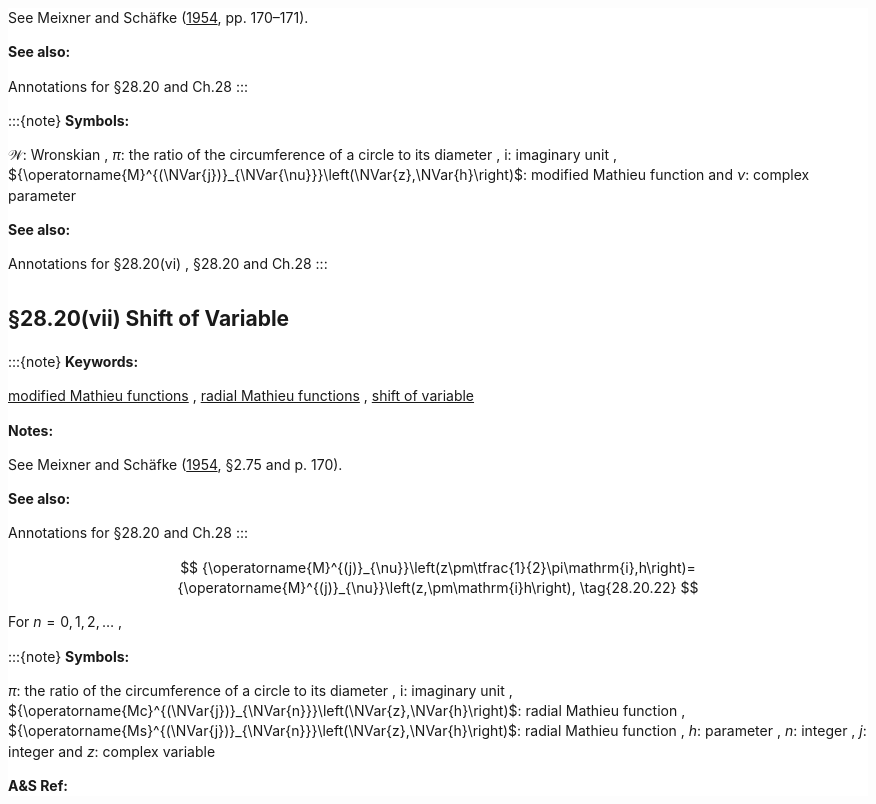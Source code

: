 See Meixner and Schäfke ([1954](./bib/M.html#bib1598 "Mathieusche Funktionen und Sphäroidfunktionen mit Anwendungen auf physikalische und technische Probleme"), pp. 170–171).

**See also:**

Annotations for §28.20 and Ch.28
:::

:::{note}
**Symbols:**

$\mathscr{W}$: Wronskian , $\pi$: the ratio of the circumference of a circle to its diameter , $\mathrm{i}$: imaginary unit , ${\operatorname{M}^{(\NVar{j})}_{\NVar{\nu}}}\left(\NVar{z},\NVar{h}\right)$: modified Mathieu function and $\nu$: complex parameter

**See also:**

Annotations for §28.20(vi) , §28.20 and Ch.28
:::


## §28.20(vii) Shift of Variable

:::{note}
**Keywords:**

[modified Mathieu functions](http://dlmf.nist.gov/search/search?q=modified%20Mathieu%20functions) , [radial Mathieu functions](http://dlmf.nist.gov/search/search?q=radial%20Mathieu%20functions) , [shift of variable](http://dlmf.nist.gov/search/search?q=shift%20of%20variable)

**Notes:**

See Meixner and Schäfke ([1954](./bib/M.html#bib1598 "Mathieusche Funktionen und Sphäroidfunktionen mit Anwendungen auf physikalische und technische Probleme"), §2.75 and p. 170).

**See also:**

Annotations for §28.20 and Ch.28
:::


<a id="E22"></a>
$$
{\operatorname{M}^{(j)}_{\nu}}\left(z\pm\tfrac{1}{2}\pi\mathrm{i},h\right)={\operatorname{M}^{(j)}_{\nu}}\left(z,\pm\mathrm{i}h\right), \tag{28.20.22}
$$

For $n=0,1,2,\dots$ ,

:::{note}
**Symbols:**

$\pi$: the ratio of the circumference of a circle to its diameter , $\mathrm{i}$: imaginary unit , ${\operatorname{Mc}^{(\NVar{j})}_{\NVar{n}}}\left(\NVar{z},\NVar{h}\right)$: radial Mathieu function , ${\operatorname{Ms}^{(\NVar{j})}_{\NVar{n}}}\left(\NVar{z},\NVar{h}\right)$: radial Mathieu function , $h$: parameter , $n$: integer , $j$: integer and $z$: complex variable

**A&S Ref:**
